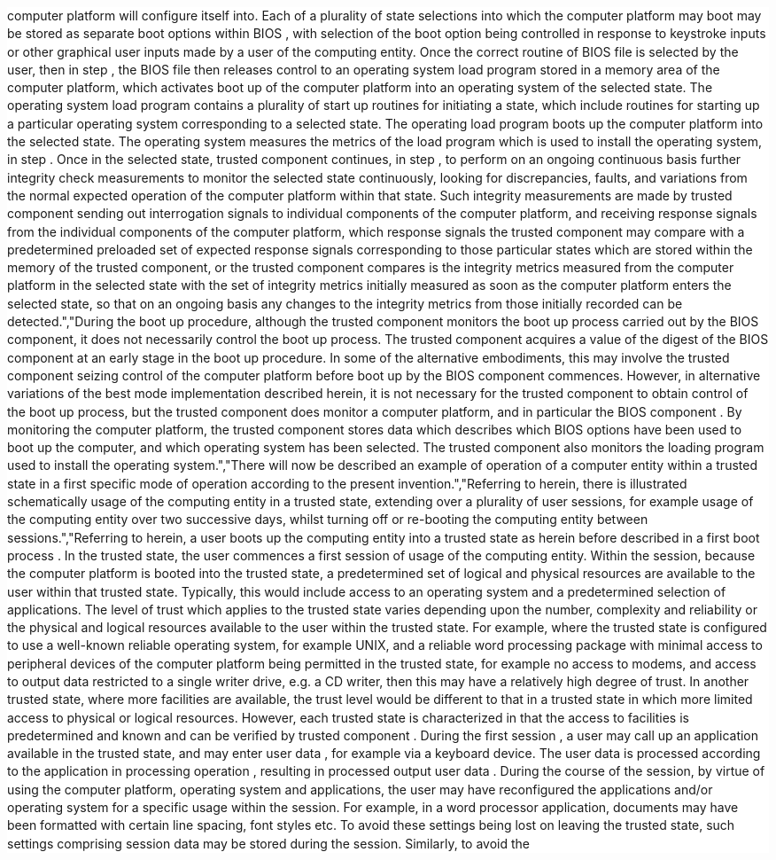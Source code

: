 computer platform will configure itself into. Each of a plurality of state selections into which the computer platform may boot may be stored as separate boot options within BIOS , with selection of the boot option being controlled in response to keystroke inputs or other graphical user inputs made by a user of the computing entity. Once the correct routine of BIOS file  is selected by the user, then in step , the BIOS file then releases control to an operating system load program stored in a memory area of the computer platform, which activates boot up of the computer platform into an operating system of the selected state. The operating system load program contains a plurality of start up routines for initiating a state, which include routines for starting up a particular operating system corresponding to a selected state. The operating load program boots up the computer platform into the selected state. The operating system measures the metrics of the load program which is used to install the operating system, in step . Once in the selected state, trusted component  continues, in step , to perform on an ongoing continuous basis further integrity check measurements to monitor the selected state continuously, looking for discrepancies, faults, and variations from the normal expected operation of the computer platform within that state. Such integrity measurements are made by trusted component  sending out interrogation signals to individual components of the computer platform, and receiving response signals from the individual components of the computer platform, which response signals the trusted component may compare with a predetermined preloaded set of expected response signals corresponding to those particular states which are stored within the memory of the trusted component, or the trusted component  compares is the integrity metrics measured from the computer platform in the selected state with the set of integrity metrics initially measured as soon as the computer platform enters the selected state, so that on an ongoing basis any changes to the integrity metrics from those initially recorded can be detected.","During the boot up procedure, although the trusted component monitors the boot up process carried out by the BIOS component, it does not necessarily control the boot up process. The trusted component acquires a value of the digest of the BIOS component  at an early stage in the boot up procedure. In some of the alternative embodiments, this may involve the trusted component seizing control of the computer platform before boot up by the BIOS component commences. However, in alternative variations of the best mode implementation described herein, it is not necessary for the trusted component to obtain control of the boot up process, but the trusted component does monitor a computer platform, and in particular the BIOS component . By monitoring the computer platform, the trusted component stores data which describes which BIOS options have been used to boot up the computer, and which operating system has been selected. The trusted component also monitors the loading program used to install the operating system.","There will now be described an example of operation of a computer entity within a trusted state in a first specific mode of operation according to the present invention.","Referring to  herein, there is illustrated schematically usage of the computing entity in a trusted state, extending over a plurality of user sessions, for example usage of the computing entity over two successive days, whilst turning off or re-booting the computing entity between sessions.","Referring to  herein, a user boots up the computing entity into a trusted state  as herein before described in a first boot process . In the trusted state, the user commences a first session  of usage of the computing entity. Within the session, because the computer platform is booted into the trusted state, a predetermined set of logical and physical resources are available to the user within that trusted state. Typically, this would include access to an operating system and a predetermined selection of applications. The level of trust which applies to the trusted state varies depending upon the number, complexity and reliability or the physical and logical resources available to the user within the trusted state. For example, where the trusted state is configured to use a well-known reliable operating system, for example UNIX, and a reliable word processing package with minimal access to peripheral devices of the computer platform being permitted in the trusted state, for example no access to modems, and access to output data restricted to a single writer drive, e.g. a CD writer, then this may have a relatively high degree of trust. In another trusted state, where more facilities are available, the trust level would be different to that in a trusted state in which more limited access to physical or logical resources. However, each trusted state is characterized in that the access to facilities is predetermined and known and can be verified by trusted component . During the first session , a user may call up an application  available in the trusted state, and may enter user data , for example via a keyboard device. The user data  is processed according to the application  in processing operation , resulting in processed output user data . During the course of the session, by virtue of using the computer platform, operating system and applications, the user may have reconfigured the applications and\/or operating system for a specific usage within the session. For example, in a word processor application, documents may have been formatted with certain line spacing, font styles etc. To avoid these settings being lost on leaving the trusted state, such settings comprising session data  may be stored during the session. Similarly, to avoid the